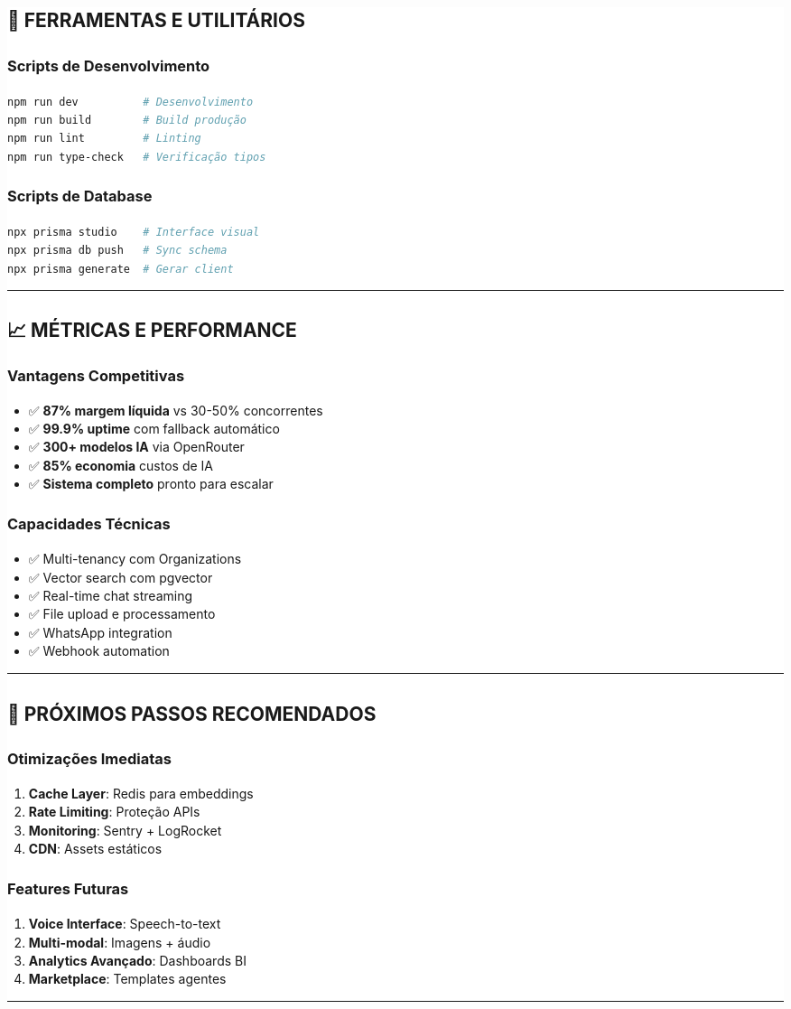 
## 🔧 **FERRAMENTAS E UTILITÁRIOS**

### **Scripts de Desenvolvimento**
```bash
npm run dev          # Desenvolvimento
npm run build        # Build produção
npm run lint         # Linting
npm run type-check   # Verificação tipos
```

### **Scripts de Database**
```bash
npx prisma studio    # Interface visual
npx prisma db push   # Sync schema
npx prisma generate  # Gerar client
```

---

## 📈 **MÉTRICAS E PERFORMANCE**

### **Vantagens Competitivas**
- ✅ **87% margem líquida** vs 30-50% concorrentes
- ✅ **99.9% uptime** com fallback automático
- ✅ **300+ modelos IA** via OpenRouter
- ✅ **85% economia** custos de IA
- ✅ **Sistema completo** pronto para escalar

### **Capacidades Técnicas**
- ✅ Multi-tenancy com Organizations
- ✅ Vector search com pgvector
- ✅ Real-time chat streaming
- ✅ File upload e processamento
- ✅ WhatsApp integration
- ✅ Webhook automation

---

## 🎯 **PRÓXIMOS PASSOS RECOMENDADOS**

### **Otimizações Imediatas**
1. **Cache Layer**: Redis para embeddings
2. **Rate Limiting**: Proteção APIs
3. **Monitoring**: Sentry + LogRocket
4. **CDN**: Assets estáticos

### **Features Futuras**
1. **Voice Interface**: Speech-to-text
2. **Multi-modal**: Imagens + áudio
3. **Analytics Avançado**: Dashboards BI
4. **Marketplace**: Templates agentes

---